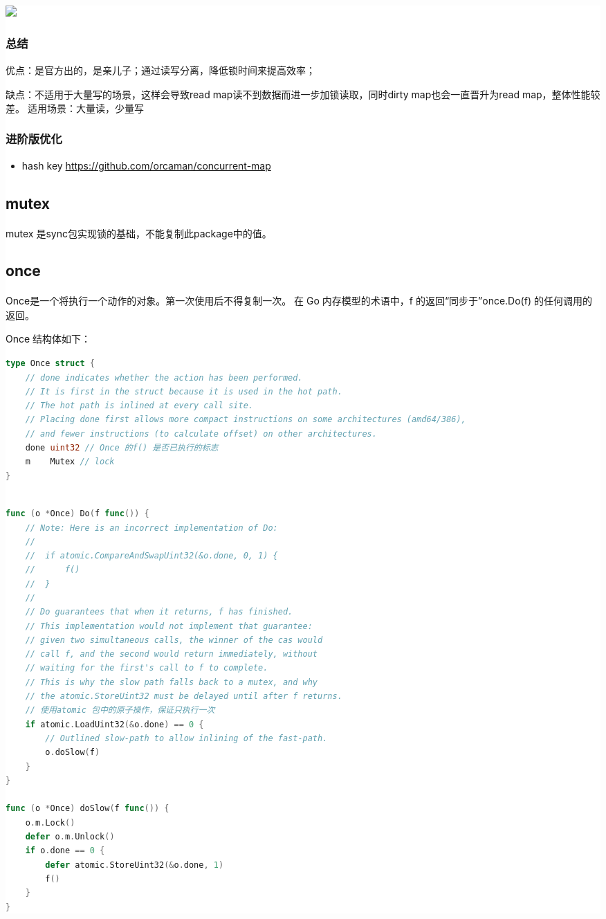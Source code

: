 ![](https://p1-jj.byteimg.com/tos-cn-i-t2oaga2asx/gold-user-assets/2019/7/23/16c1d7f700ee3129~tplv-t2oaga2asx-zoom-in-crop-mark:3024:0:0:0.awebp)

### 总结
优点：是官方出的，是亲儿子；通过读写分离，降低锁时间来提高效率；

缺点：不适用于大量写的场景，这样会导致read map读不到数据而进一步加锁读取，同时dirty map也会一直晋升为read map，整体性能较差。 适用场景：大量读，少量写

### 进阶版优化
- hash key https://github.com/orcaman/concurrent-map
## mutex
mutex 是sync包实现锁的基础，不能复制此package中的值。
## once

Once是一个将执行一个动作的对象。第一次使用后不得复制一次。
在 Go 内存模型的术语中，f 的返回“同步于”once.Do(f) 的任何调用的返回。

Once 结构体如下：
```go
type Once struct {
	// done indicates whether the action has been performed.
	// It is first in the struct because it is used in the hot path.
	// The hot path is inlined at every call site.
	// Placing done first allows more compact instructions on some architectures (amd64/386),
	// and fewer instructions (to calculate offset) on other architectures.
	done uint32 // Once 的f() 是否已执行的标志
	m    Mutex // lock
}
```

```go

func (o *Once) Do(f func()) {
	// Note: Here is an incorrect implementation of Do:
	//
	//	if atomic.CompareAndSwapUint32(&o.done, 0, 1) {
	//		f()
	//	}
	//
	// Do guarantees that when it returns, f has finished.
	// This implementation would not implement that guarantee:
	// given two simultaneous calls, the winner of the cas would
	// call f, and the second would return immediately, without
	// waiting for the first's call to f to complete.
	// This is why the slow path falls back to a mutex, and why
	// the atomic.StoreUint32 must be delayed until after f returns.
	// 使用atomic 包中的原子操作，保证只执行一次
	if atomic.LoadUint32(&o.done) == 0 {
		// Outlined slow-path to allow inlining of the fast-path.
		o.doSlow(f)
	}
}

func (o *Once) doSlow(f func()) {
	o.m.Lock()
	defer o.m.Unlock()
	if o.done == 0 {
		defer atomic.StoreUint32(&o.done, 1)
		f()
	}
}


```